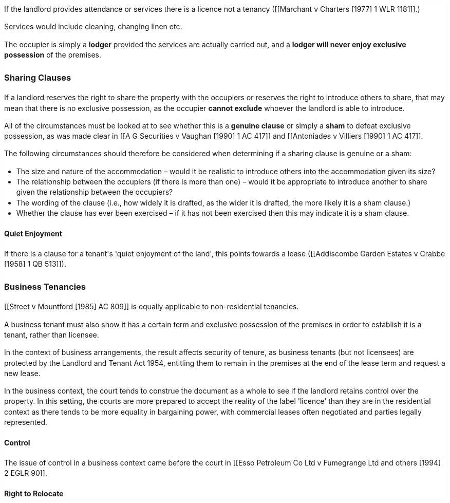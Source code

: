 If the landlord provides attendance or services there is a licence not a tenancy ([[Marchant v Charters [1977] 1 WLR 1181]].)

Services would include cleaning, changing linen etc.

The occupier is simply a **lodger** provided the services are actually carried out, and a **lodger will never enjoy exclusive possession** of the premises.

### Sharing Clauses

If a landlord reserves the right to share the property with the occupiers or reserves the right to introduce others to share, that may mean that there is no exclusive possession, as the occupier **cannot exclude** whoever the landlord is able to introduce.

All of the circumstances must be looked at to see whether this is a **genuine clause** or simply a **sham** to defeat exclusive possession, as was made clear in [[A G Securities v Vaughan [1990] 1 AC 417]] and [[Antoniades v Villiers [1990] 1 AC 417]].

The following circumstances should therefore be considered when determining if a sharing clause is genuine or a sham:

- The size and nature of the accommodation – would it be realistic to introduce others into the accommodation given its size?
- The relationship between the occupiers (if there is more than one) – would it be appropriate to introduce another to share given the relationship between the occupiers?
- The wording of the clause (i.e., how widely it is drafted, as the wider it is drafted, the more likely it is a sham clause.)
- Whether the clause has ever been exercised – if it has not been exercised then this may indicate it is a sham clause.

#### Quiet Enjoyment

If there is a clause for a tenant's 'quiet enjoyment of the land', this points towards a lease ([[Addiscombe Garden Estates v Crabbe [1958] 1 QB 513]]).

### Business Tenancies

[[Street v Mountford [1985] AC 809]] is equally applicable to non-residential tenancies.

A business tenant must also show it has a certain term and exclusive possession of the premises in order to establish it is a tenant, rather than licensee.

In the context of business arrangements, the result affects security of tenure, as business tenants (but not licensees) are protected by the Landlord and Tenant Act 1954, entitling them to remain in the premises at the end of the lease term and request a new lease.

In the business context, the court tends to construe the document as a whole to see if the landlord retains control over the property. In this setting, the courts are more prepared to accept the reality of the label 'licence' than they are in the residential context as there tends to be more equality in bargaining power, with commercial leases often negotiated and parties legally represented.

#### Control

The issue of control in a business context came before the court in [[Esso Petroleum Co Ltd v Fumegrange Ltd and others [1994] 2 EGLR 90]].

#### Right to Relocate
